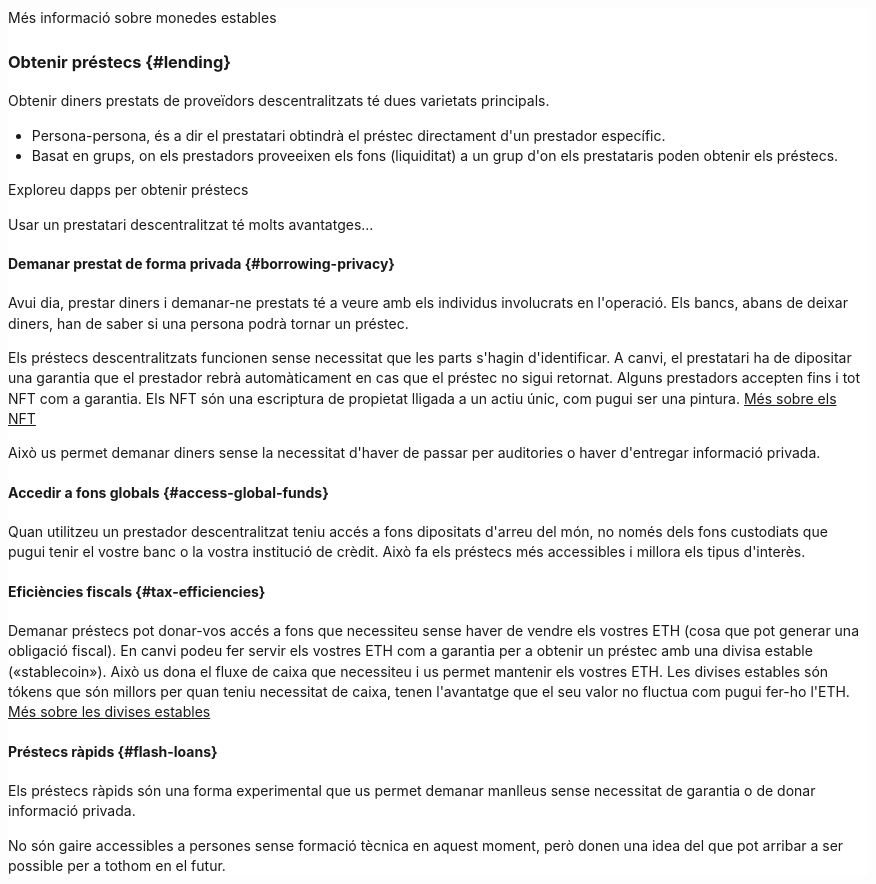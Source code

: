 <ButtonLink to="/stablecoins/">
  Més informació sobre monedes estables
</ButtonLink>

<Divider />

### Obtenir préstecs {#lending}

Obtenir diners prestats de proveïdors descentralitzats té dues varietats principals.

- Persona-persona, és a dir el prestatari obtindrà el préstec directament d'un prestador específic.
- Basat en grups, on els prestadors proveeixen els fons (liquiditat) a un grup d'on els prestataris poden obtenir els préstecs.

<ButtonLink to="/dapps/?category=finance">
  Exploreu dapps per obtenir préstecs
</ButtonLink>

Usar un prestatari descentralitzat té molts avantatges...

#### Demanar prestat de forma privada {#borrowing-privacy}

Avui dia, prestar diners i demanar-ne prestats té a veure amb els individus involucrats en l'operació. Els bancs, abans de deixar diners, han de saber si una persona podrà tornar un préstec.

Els préstecs descentralitzats funcionen sense necessitat que les parts s'hagin d'identificar. A canvi, el prestatari ha de dipositar una garantia que el prestador rebrà automàticament en cas que el préstec no sigui retornat. Alguns prestadors accepten fins i tot NFT com a garantia. Els NFT són una escriptura de propietat lligada a un actiu únic, com pugui ser una pintura. [Més sobre els NFT](/nft/)

Això us permet demanar diners sense la necessitat d'haver de passar per auditories o haver d'entregar informació privada.

#### Accedir a fons globals {#access-global-funds}

Quan utilitzeu un prestador descentralitzat teniu accés a fons dipositats d'arreu del món, no només dels fons custodiats que pugui tenir el vostre banc o la vostra institució de crèdit. Això fa els préstecs més accessibles i millora els tipus d'interès.

#### Eficiències fiscals {#tax-efficiencies}

Demanar préstecs pot donar-vos accés a fons que necessiteu sense haver de vendre els vostres ETH (cosa que pot generar una obligació fiscal). En canvi podeu fer servir els vostres ETH com a garantia per a obtenir un préstec amb una divisa estable («stablecoin»). Això us dona el fluxe de caixa que necessiteu i us permet mantenir els vostres ETH. Les divises estables són tókens que són millors per quan teniu necessitat de caixa, tenen l'avantatge que el seu valor no fluctua com pugui fer-ho l'ETH. [Més sobre les divises estables](#stablecoins)

#### Préstecs ràpids {#flash-loans}

Els préstecs ràpids són una forma experimental que us permet demanar manlleus sense necessitat de garantia o de donar informació privada.

No són gaire accessibles a persones sense formació tècnica en aquest moment, però donen una idea del que pot arribar a ser possible per a tothom en el futur.
